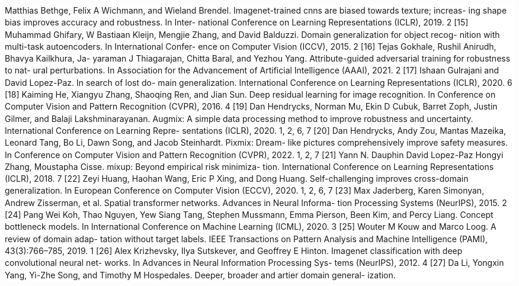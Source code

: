 Matthias Bethge, Felix A Wichmann, and Wieland Brendel.
Imagenet-trained cnns are biased towards texture; increas-
ing shape bias improves accuracy and robustness. In Inter-
national Conference on Learning Representations (ICLR),
2019. 2
[15] Muhammad Ghifary, W Bastiaan Kleijn, Mengjie Zhang,
and David Balduzzi. Domain generalization for object recog-
nition with multi-task autoencoders. In International Confer-
ence on Computer Vision (ICCV), 2015. 2
[16] Tejas Gokhale, Rushil Anirudh, Bhavya Kailkhura, Ja-
yaraman J Thiagarajan, Chitta Baral, and Yezhou Yang.
Attribute-guided adversarial training for robustness to nat-
ural perturbations. In Association for the Advancement of
Artificial Intelligence (AAAI), 2021. 2
[17] Ishaan Gulrajani and David Lopez-Paz. In search of lost do-
main generalization. International Conference on Learning
Representations (ICLR), 2020. 6
[18] Kaiming He, Xiangyu Zhang, Shaoqing Ren, and Jian Sun.
Deep residual learning for image recognition. In Conference
on Computer Vision and Pattern Recognition (CVPR), 2016.
4
[19] Dan Hendrycks, Norman Mu, Ekin D Cubuk, Barret Zoph,
Justin Gilmer, and Balaji Lakshminarayanan. Augmix: A
simple data processing method to improve robustness and
uncertainty. International Conference on Learning Repre-
sentations (ICLR), 2020. 1, 2, 6, 7
[20] Dan Hendrycks, Andy Zou, Mantas Mazeika, Leonard Tang,
Bo Li, Dawn Song, and Jacob Steinhardt. Pixmix: Dream-
like pictures comprehensively improve safety measures. In
Conference on Computer Vision and Pattern Recognition
(CVPR), 2022. 1, 2, 7
[21] Yann
N.
Dauphin
David
Lopez-Paz
Hongyi
Zhang,
Moustapha Cisse. mixup: Beyond empirical risk minimiza-
tion. International Conference on Learning Representations
(ICLR), 2018. 7
[22] Zeyi Huang, Haohan Wang, Eric P Xing, and Dong Huang.
Self-challenging improves cross-domain generalization. In
European Conference on Computer Vision (ECCV), 2020. 1,
2, 6, 7
[23] Max Jaderberg, Karen Simonyan, Andrew Zisserman, et al.
Spatial transformer networks. Advances in Neural Informa-
tion Processing Systems (NeurIPS), 2015. 2
[24] Pang Wei Koh, Thao Nguyen, Yew Siang Tang, Stephen
Mussmann, Emma Pierson, Been Kim, and Percy Liang.
Concept bottleneck models. In International Conference on
Machine Learning (ICML), 2020. 3
[25] Wouter M Kouw and Marco Loog. A review of domain adap-
tation without target labels. IEEE Transactions on Pattern
Analysis and Machine Intelligence (PAMI), 43(3):766–785,
2019. 1
[26] Alex Krizhevsky, Ilya Sutskever, and Geoffrey E Hinton.
Imagenet classification with deep convolutional neural net-
works. In Advances in Neural Information Processing Sys-
tems (NeurIPS), 2012. 4
[27] Da Li, Yongxin Yang, Yi-Zhe Song, and Timothy M
Hospedales.
Deeper, broader and artier domain general-
ization.